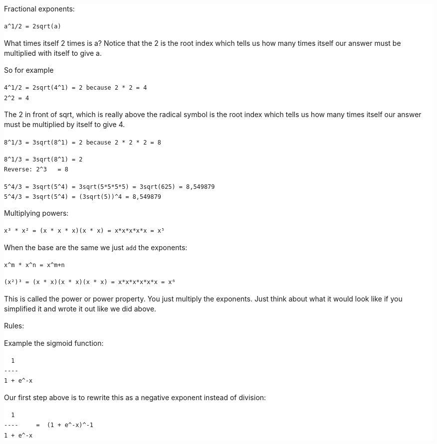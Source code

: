 Fractional exponents:
```
a^1/2 = 2sqrt(a) 
```
What times itself 2 times is a? 
Notice that the 2 is the root index which tells us how many times itself our answer must
be multiplied with itself to give a.

So for example
```
4^1/2 = 2sqrt(4^1) = 2 because 2 * 2 = 4
2^2 = 4
```

The 2 in front of sqrt, which is really above the radical symbol is the root index which tells us how many
times itself our answer must be multiplied by itself to give 4.
```
8^1/3 = 3sqrt(8^1) = 2 because 2 * 2 * 2 = 8
```
```
8^1/3 = 3sqrt(8^1) = 2 
Reverse: 2^3   = 8 
```
```
5^4/3 = 3sqrt(5^4) = 3sqrt(5*5*5*5) = 3sqrt(625) = 8,549879
5^4/3 = 3sqrt(5^4) = (3sqrt(5))^4 = 8,549879
```

Multiplying powers:
```
x³ * x² = (x * x * x)(x * x) = x*x*x*x*x = x⁵
```
When the base are the same we just `add` the exponents:
```
x^m * x^n = x^m+n
```

```
(x²)³ = (x * x)(x * x)(x * x) = x*x*x*x*x*x = x⁶
```
This is called the power or power property. You just multiply the exponents.
Just think about what it would look like if you simplified it and wrote it
out like we did above.

Rules:

Example the sigmoid function:
```
  1
----
1 + e^-x
```

Our first step above is to rewrite this as a negative exponent instead of division:
```
  1
----     =  (1 + e^-x)^-1
1 + e^-x
```
